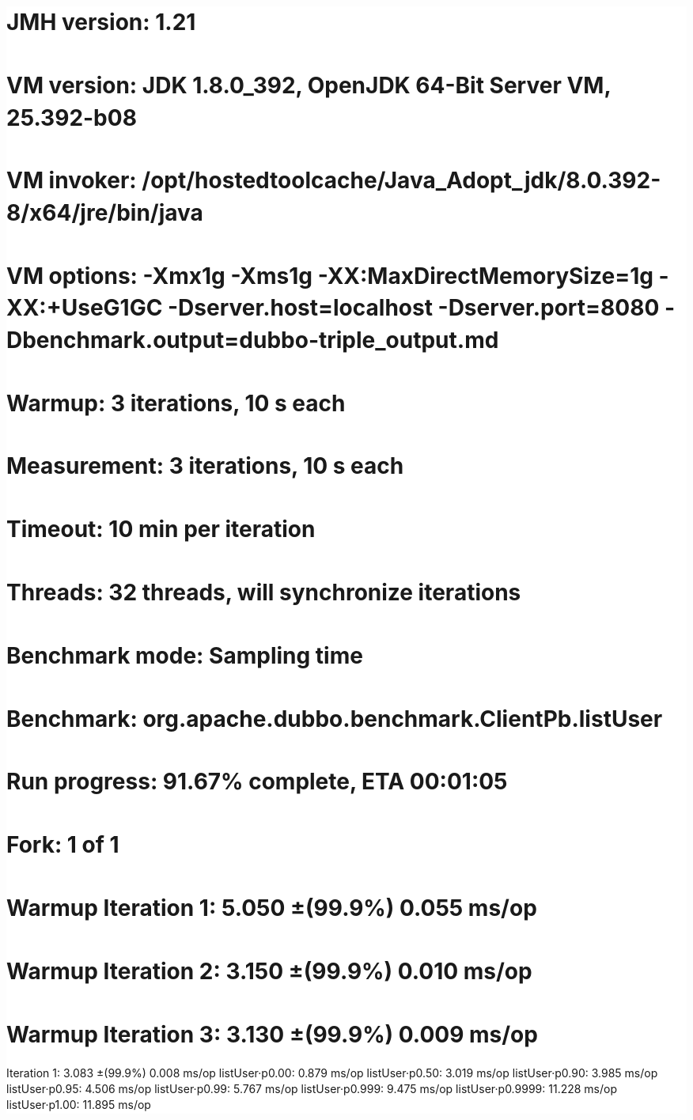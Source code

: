 
# JMH version: 1.21
# VM version: JDK 1.8.0_392, OpenJDK 64-Bit Server VM, 25.392-b08
# VM invoker: /opt/hostedtoolcache/Java_Adopt_jdk/8.0.392-8/x64/jre/bin/java
# VM options: -Xmx1g -Xms1g -XX:MaxDirectMemorySize=1g -XX:+UseG1GC -Dserver.host=localhost -Dserver.port=8080 -Dbenchmark.output=dubbo-triple_output.md
# Warmup: 3 iterations, 10 s each
# Measurement: 3 iterations, 10 s each
# Timeout: 10 min per iteration
# Threads: 32 threads, will synchronize iterations
# Benchmark mode: Sampling time
# Benchmark: org.apache.dubbo.benchmark.ClientPb.listUser

# Run progress: 91.67% complete, ETA 00:01:05
# Fork: 1 of 1
# Warmup Iteration   1: 5.050 ±(99.9%) 0.055 ms/op
# Warmup Iteration   2: 3.150 ±(99.9%) 0.010 ms/op
# Warmup Iteration   3: 3.130 ±(99.9%) 0.009 ms/op
Iteration   1: 3.083 ±(99.9%) 0.008 ms/op
                 listUser·p0.00:   0.879 ms/op
                 listUser·p0.50:   3.019 ms/op
                 listUser·p0.90:   3.985 ms/op
                 listUser·p0.95:   4.506 ms/op
                 listUser·p0.99:   5.767 ms/op
                 listUser·p0.999:  9.475 ms/op
                 listUser·p0.9999: 11.228 ms/op
                 listUser·p1.00:   11.895 ms/op
